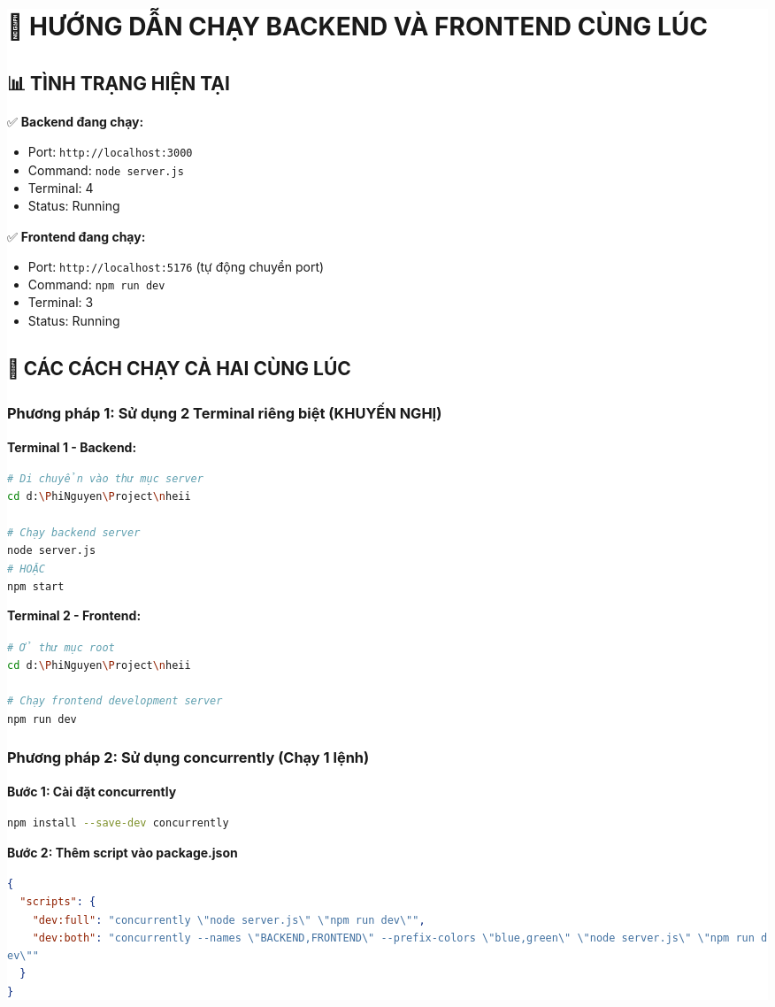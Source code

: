 # 🚀 HƯỚNG DẪN CHẠY BACKEND VÀ FRONTEND CÙNG LÚC

## 📊 TÌNH TRẠNG HIỆN TẠI

✅ **Backend đang chạy:**
- Port: `http://localhost:3000`
- Command: `node server.js`
- Terminal: 4
- Status: Running

✅ **Frontend đang chạy:**
- Port: `http://localhost:5176` (tự động chuyển port)
- Command: `npm run dev`
- Terminal: 3
- Status: Running

## 🎯 CÁC CÁCH CHẠY CẢ HAI CÙNG LÚC

### Phương pháp 1: Sử dụng 2 Terminal riêng biệt (KHUYẾN NGHỊ)

**Terminal 1 - Backend:**
```bash
# Di chuyển vào thư mục server
cd d:\PhiNguyen\Project\nheii

# Chạy backend server
node server.js
# HOẶC
npm start
```

**Terminal 2 - Frontend:**
```bash
# Ở thư mục root
cd d:\PhiNguyen\Project\nheii

# Chạy frontend development server
npm run dev
```

### Phương pháp 2: Sử dụng concurrently (Chạy 1 lệnh)

**Bước 1: Cài đặt concurrently**
```bash
npm install --save-dev concurrently
```

**Bước 2: Thêm script vào package.json**
```json
{
  "scripts": {
    "dev:full": "concurrently \"node server.js\" \"npm run dev\"",
    "dev:both": "concurrently --names \"BACKEND,FRONTEND\" --prefix-colors \"blue,green\" \"node server.js\" \"npm run dev\""
  }
}
```
